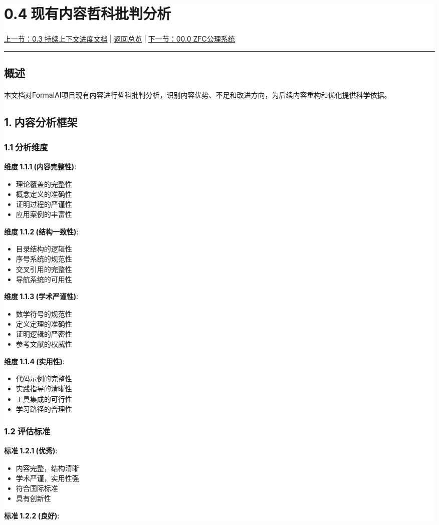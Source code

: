 # 0.4 现有内容哲科批判分析

[上一节：0.3 持续上下文进度文档](./0.3-持续上下文进度文档.md) | [返回总览](../README.md) | [下一节：00.0 ZFC公理系统](../00-foundations/00-mathematical-foundations/00-set-theory-zfc.md)

---

## 概述

本文档对FormalAI项目现有内容进行哲科批判分析，识别内容优势、不足和改进方向，为后续内容重构和优化提供科学依据。

## 1. 内容分析框架

### 1.1 分析维度

**维度 1.1.1 (内容完整性)**:

- 理论覆盖的完整性
- 概念定义的准确性
- 证明过程的严谨性
- 应用案例的丰富性

**维度 1.1.2 (结构一致性)**:

- 目录结构的逻辑性
- 序号系统的规范性
- 交叉引用的完整性
- 导航系统的可用性

**维度 1.1.3 (学术严谨性)**:

- 数学符号的规范性
- 定义定理的准确性
- 证明逻辑的严密性
- 参考文献的权威性

**维度 1.1.4 (实用性)**:

- 代码示例的完整性
- 实践指导的清晰性
- 工具集成的可行性
- 学习路径的合理性

### 1.2 评估标准

**标准 1.2.1 (优秀)**:

- 内容完整，结构清晰
- 学术严谨，实用性强
- 符合国际标准
- 具有创新性

**标准 1.2.2 (良好)**:
